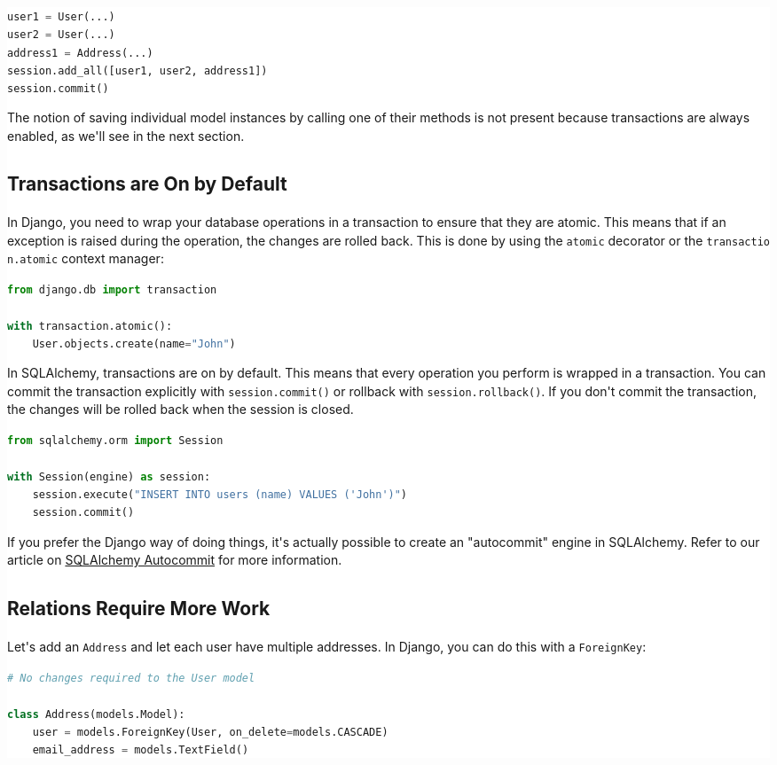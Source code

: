 ```python
user1 = User(...)
user2 = User(...)
address1 = Address(...)
session.add_all([user1, user2, address1])
session.commit()
```

The notion of saving individual model instances by calling one of their methods
is not present because transactions are always enabled, as we'll see in the next
section.

## Transactions are On by Default

In Django, you need to wrap your database operations in a transaction to ensure
that they are atomic. This means that if an exception is raised during the
operation, the changes are rolled back. This is done by using the `atomic`
decorator or the `transaction.atomic` context manager:

```python
from django.db import transaction

with transaction.atomic():
    User.objects.create(name="John")
```

In SQLAlchemy, transactions are on by default. This means that every operation
you perform is wrapped in a transaction. You can commit the transaction
explicitly with `session.commit()` or rollback with `session.rollback()`. If you
don't commit the transaction, the changes will be rolled back when the session
is closed.

```python
from sqlalchemy.orm import Session

with Session(engine) as session:
    session.execute("INSERT INTO users (name) VALUES ('John')")
    session.commit()
```

If you prefer the Django way of doing things, it's actually possible to create
an "autocommit" engine in SQLAlchemy. Refer to our article on [SQLAlchemy
Autocommit] for more information.

[SQLAlchemy Autocommit]: /2014/06/14/sqlalchemy-postgres-autocommit

## Relations Require More Work

Let's add an `Address` and let each user have multiple addresses. In Django, you
can do this with a `ForeignKey`:

```python
# No changes required to the User model

class Address(models.Model):
    user = models.ForeignKey(User, on_delete=models.CASCADE)
    email_address = models.TextField()
```


[transactions]: #transactions-are-on-by-default
[migrations]: #migrations-are-not-built-in
[FastAPI]: https://fastapi.tiangolo.com/
[FastAPI Path Operations for Django Developers]: /2023/10/19/fastapi-path-operations-for-django-developers/
[Testing FastAPI Applications]: /2024/02/09/testing-fastapi/
[ORM]: https://docs.djangoproject.com/en/4.2/topics/db/queries/
[SQLAlchemy]: https://www.sqlalchemy.org/
[Quick Start]: https://docs.sqlalchemy.org/en/20/orm/quickstart.html
[declarative style]: https://docs.sqlalchemy.org/en/20/orm/mapping_styles.html#orm-declarative-mapping
[`mapped_column`]: https://docs.sqlalchemy.org/en/20/orm/mapping_api.html#sqlalchemy.orm.mapped_column
[`Mapped`]: https://docs.sqlalchemy.org/en/20/orm/internals.html#sqlalchemy.orm.Mapped
[imperative syntax]: https://docs.sqlalchemy.org/en/20/orm/mapping_styles.html#orm-imperative-mapping
[engine]: https://docs.sqlalchemy.org/en/20/core/connections.html#sqlalchemy.engine.Engine
[session]: https://docs.sqlalchemy.org/en/20/tutorial/dbapi_transactions.html#tutorial-executing-orm-session
[`ColumnElement` documentation]: https://docs.sqlalchemy.org/en/20/core/sqlelement.html#sqlalchemy.sql.expression.ColumnElement
[ScalarResult]: https://docs.sqlalchemy.org/en/20/core/connections.html#sqlalchemy.engine.ScalarResult
[migration system]: https://docs.djangoproject.com/en/4.2/topics/migrations/
[Alembic]: https://alembic.sqlalchemy.org/en/latest/